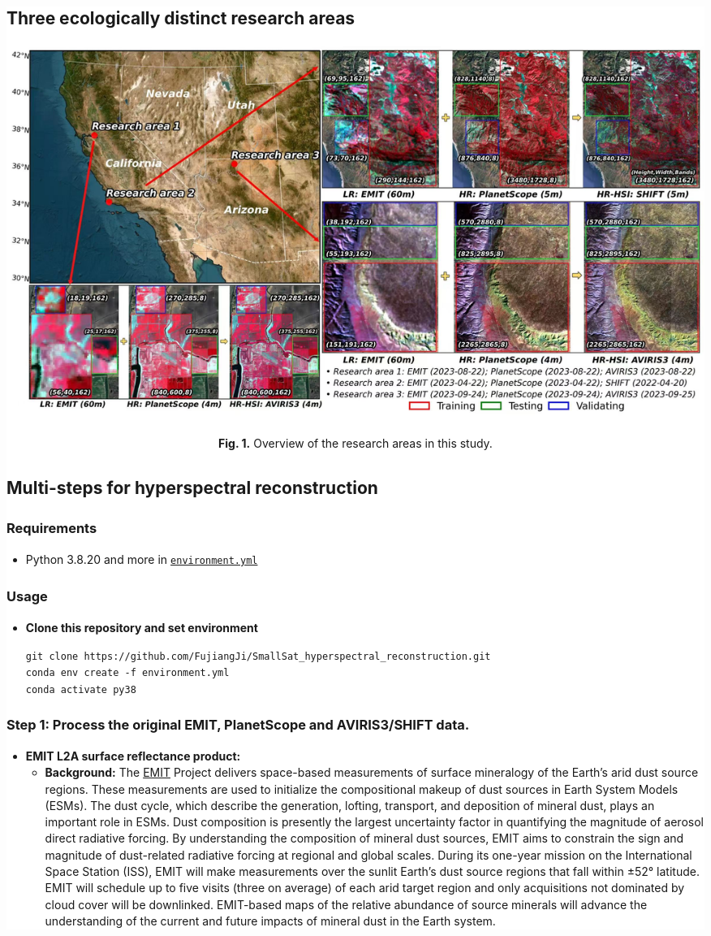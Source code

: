 ## Three ecologically distinct research areas
<div align="center">
  <img src="figs/research_area.jpg" alt="Research Areas Overview" style="width:100%; height:100%;">
  <p><b>Fig. 1.</b> Overview of the research areas in this study.</p>
</div>

## Multi-steps for hyperspectral reconstruction
### Requirements
* Python 3.8.20 and more in [`environment.yml`](environment.yml)

### Usage

* **Clone this repository and set environment**

  ```
  git clone https://github.com/FujiangJi/SmallSat_hyperspectral_reconstruction.git
  conda env create -f environment.yml
  conda activate py38
  ```
### Step 1: Process the original EMIT, PlanetScope and AVIRIS3/SHIFT data.
* **EMIT L2A surface reflectance product:**  
  * **Background:** The [EMIT](https://earth.jpl.nasa.gov/emit/) Project delivers space-based measurements of surface mineralogy of the Earth’s arid dust source regions. These measurements are used to initialize the compositional makeup of dust sources in Earth System Models (ESMs). The dust cycle, which describe the generation, lofting, transport, and deposition of mineral dust, plays an important role in ESMs. Dust composition is presently the largest uncertainty factor in quantifying the magnitude of aerosol direct radiative forcing. By understanding the composition of mineral dust sources, EMIT aims to constrain the sign and magnitude of dust-related radiative forcing at regional and global scales. During its one-year mission on the International Space Station (ISS), EMIT will make measurements over the sunlit Earth’s dust source regions that fall within ±52° latitude. EMIT will schedule up to five visits (three on average) of each arid target region and only acquisitions not dominated by cloud cover will be downlinked. EMIT-based maps of the relative abundance of source minerals will advance the understanding of the current and future impacts of mineral dust in the Earth system. 